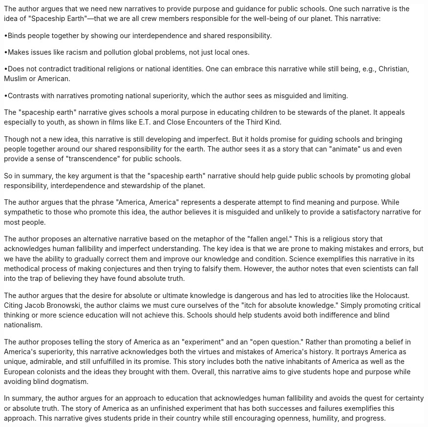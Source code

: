  

The author argues that we need new narratives to provide purpose and guidance for public schools. One such narrative is the idea of "Spaceship Earth"—that we are all crew members responsible for the well-being of our planet. This narrative:

•Binds people together by showing our interdependence and shared responsibility. 

•Makes issues like racism and pollution global problems, not just local ones.

•Does not contradict traditional religions or national identities. One can embrace this narrative while still being, e.g., Christian, Muslim or American.

•Contrasts with narratives promoting national superiority, which the author sees as misguided and limiting.

The "spaceship earth" narrative gives schools a moral purpose in educating children to be stewards of the planet. It appeals especially to youth, as shown in films like E.T. and Close Encounters of the Third Kind. 

Though not a new idea, this narrative is still developing and imperfect. But it holds promise for guiding schools and bringing people together around our shared responsibility for the earth. The author sees it as a story that can "animate" us and even provide a sense of "transcendence" for public schools.

So in summary, the key argument is that the "spaceship earth" narrative should help guide public schools by promoting global responsibility, interdependence and stewardship of the planet.

 

The author argues that the phrase "America, America" represents a desperate attempt to find meaning and purpose. While sympathetic to those who promote this idea, the author believes it is misguided and unlikely to provide a satisfactory narrative for most people. 

The author proposes an alternative narrative based on the metaphor of the "fallen angel." This is a religious story that acknowledges human fallibility and imperfect understanding. The key idea is that we are prone to making mistakes and errors, but we have the ability to gradually correct them and improve our knowledge and condition. Science exemplifies this narrative in its methodical process of making conjectures and then trying to falsify them. However, the author notes that even scientists can fall into the trap of believing they have found absolute truth.

The author argues that the desire for absolute or ultimate knowledge is dangerous and has led to atrocities like the Holocaust. Citing Jacob Bronowski, the author claims we must cure ourselves of the "itch for absolute knowledge." Simply promoting critical thinking or more science education will not achieve this. Schools should help students avoid both indifference and blind nationalism.

The author proposes telling the story of America as an "experiment" and an "open question." Rather than promoting a belief in America's superiority, this narrative acknowledges both the virtues and mistakes of America's history. It portrays America as unique, admirable, and still unfulfilled in its promise. This story includes both the native inhabitants of America as well as the European colonists and the ideas they brought with them. Overall, this narrative aims to give students hope and purpose while avoiding blind dogmatism.

In summary, the author argues for an approach to education that acknowledges human fallibility and avoids the quest for certainty or absolute truth. The story of America as an unfinished experiment that has both successes and failures exemplifies this approach. This narrative gives students pride in their country while still encouraging openness, humility, and progress.

 